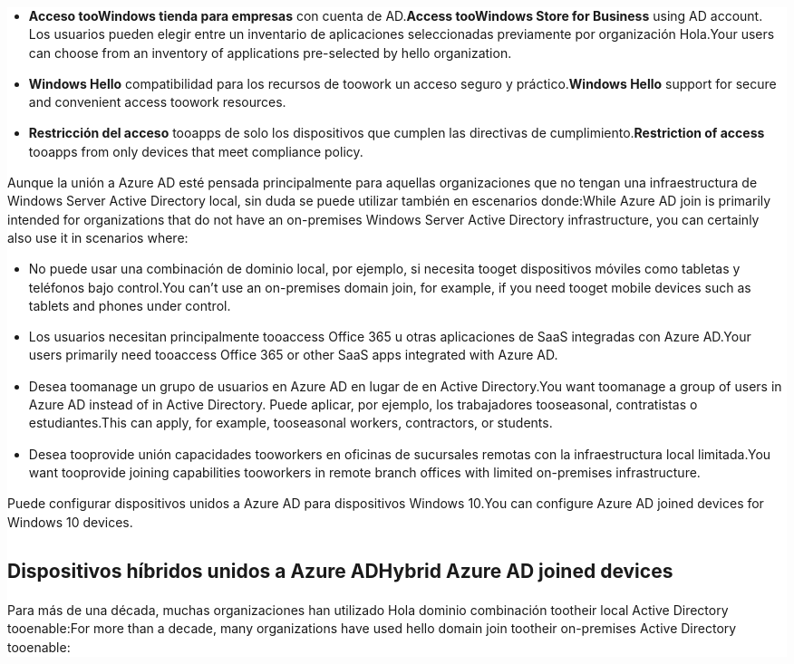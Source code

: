 - <span data-ttu-id="675a9-152">**Acceso tooWindows tienda para empresas** con cuenta de AD.</span><span class="sxs-lookup"><span data-stu-id="675a9-152">**Access tooWindows Store for Business** using AD account.</span></span> <span data-ttu-id="675a9-153">Los usuarios pueden elegir entre un inventario de aplicaciones seleccionadas previamente por organización Hola.</span><span class="sxs-lookup"><span data-stu-id="675a9-153">Your users can choose from an inventory of applications pre-selected by hello organization.</span></span>

- <span data-ttu-id="675a9-154">**Windows Hello** compatibilidad para los recursos de toowork un acceso seguro y práctico.</span><span class="sxs-lookup"><span data-stu-id="675a9-154">**Windows Hello** support for secure and convenient access toowork resources.</span></span>

- <span data-ttu-id="675a9-155">**Restricción del acceso** tooapps de solo los dispositivos que cumplen las directivas de cumplimiento.</span><span class="sxs-lookup"><span data-stu-id="675a9-155">**Restriction of access** tooapps from only devices that meet compliance policy.</span></span>

<span data-ttu-id="675a9-156">Aunque la unión a Azure AD esté pensada principalmente para aquellas organizaciones que no tengan una infraestructura de Windows Server Active Directory local, sin duda se puede utilizar también en escenarios donde:</span><span class="sxs-lookup"><span data-stu-id="675a9-156">While Azure AD join is primarily intended for organizations that do not have an on-premises Windows Server Active Directory infrastructure, you can certainly also use it in scenarios where:</span></span>

- <span data-ttu-id="675a9-157">No puede usar una combinación de dominio local, por ejemplo, si necesita tooget dispositivos móviles como tabletas y teléfonos bajo control.</span><span class="sxs-lookup"><span data-stu-id="675a9-157">You can’t use an on-premises domain join, for example, if you need tooget mobile devices such as tablets and phones under control.</span></span>

- <span data-ttu-id="675a9-158">Los usuarios necesitan principalmente tooaccess Office 365 u otras aplicaciones de SaaS integradas con Azure AD.</span><span class="sxs-lookup"><span data-stu-id="675a9-158">Your users primarily need tooaccess Office 365 or other SaaS apps integrated with Azure AD.</span></span>

- <span data-ttu-id="675a9-159">Desea toomanage un grupo de usuarios en Azure AD en lugar de en Active Directory.</span><span class="sxs-lookup"><span data-stu-id="675a9-159">You want toomanage a group of users in Azure AD instead of in Active Directory.</span></span> <span data-ttu-id="675a9-160">Puede aplicar, por ejemplo, los trabajadores tooseasonal, contratistas o estudiantes.</span><span class="sxs-lookup"><span data-stu-id="675a9-160">This can apply, for example, tooseasonal workers, contractors, or students.</span></span>

- <span data-ttu-id="675a9-161">Desea tooprovide unión capacidades tooworkers en oficinas de sucursales remotas con la infraestructura local limitada.</span><span class="sxs-lookup"><span data-stu-id="675a9-161">You want tooprovide joining capabilities tooworkers in remote branch offices with limited on-premises infrastructure.</span></span>

<span data-ttu-id="675a9-162">Puede configurar dispositivos unidos a Azure AD para dispositivos Windows 10.</span><span class="sxs-lookup"><span data-stu-id="675a9-162">You can configure Azure AD joined devices for Windows 10 devices.</span></span>


## <a name="hybrid-azure-ad-joined-devices"></a><span data-ttu-id="675a9-163">Dispositivos híbridos unidos a Azure AD</span><span class="sxs-lookup"><span data-stu-id="675a9-163">Hybrid Azure AD joined devices</span></span>

<span data-ttu-id="675a9-164">Para más de una década, muchas organizaciones han utilizado Hola dominio combinación tootheir local Active Directory tooenable:</span><span class="sxs-lookup"><span data-stu-id="675a9-164">For more than a decade, many organizations have used hello domain join tootheir on-premises Active Directory tooenable:</span></span>
